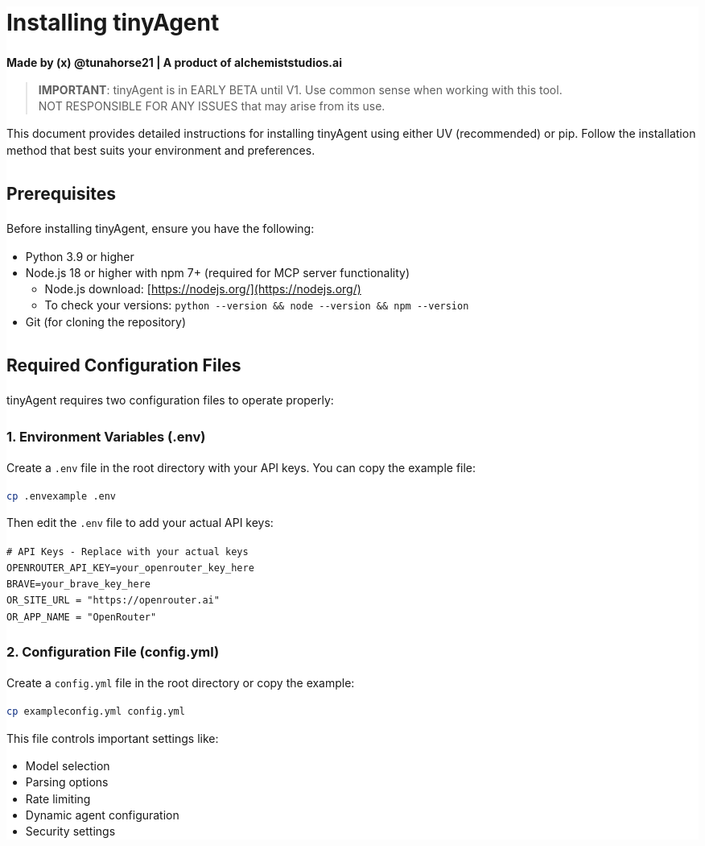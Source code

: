 # Installing tinyAgent

**Made by (x) @tunahorse21 | A product of alchemiststudios.ai**

> **IMPORTANT**: tinyAgent is in EARLY BETA until V1. Use common sense when working with this tool.  
> NOT RESPONSIBLE FOR ANY ISSUES that may arise from its use.

This document provides detailed instructions for installing tinyAgent using either UV (recommended) or pip. Follow the installation method that best suits your environment and preferences.

## Prerequisites

Before installing tinyAgent, ensure you have the following:

- Python 3.9 or higher
- Node.js 18 or higher with npm 7+ (required for MCP server functionality)
  - Node.js download: [https://nodejs.org/](https://nodejs.org/)
  - To check your versions: `python --version && node --version && npm --version`
- Git (for cloning the repository)

## Required Configuration Files

tinyAgent requires two configuration files to operate properly:

### 1. Environment Variables (.env)

Create a `.env` file in the root directory with your API keys. You can copy the example file:

```bash
cp .envexample .env
```

Then edit the `.env` file to add your actual API keys:

```
# API Keys - Replace with your actual keys
OPENROUTER_API_KEY=your_openrouter_key_here
BRAVE=your_brave_key_here
OR_SITE_URL = "https://openrouter.ai"
OR_APP_NAME = "OpenRouter"
```

### 2. Configuration File (config.yml)

Create a `config.yml` file in the root directory or copy the example:

```bash
cp exampleconfig.yml config.yml
```

This file controls important settings like:
- Model selection
- Parsing options
- Rate limiting
- Dynamic agent configuration
- Security settings
